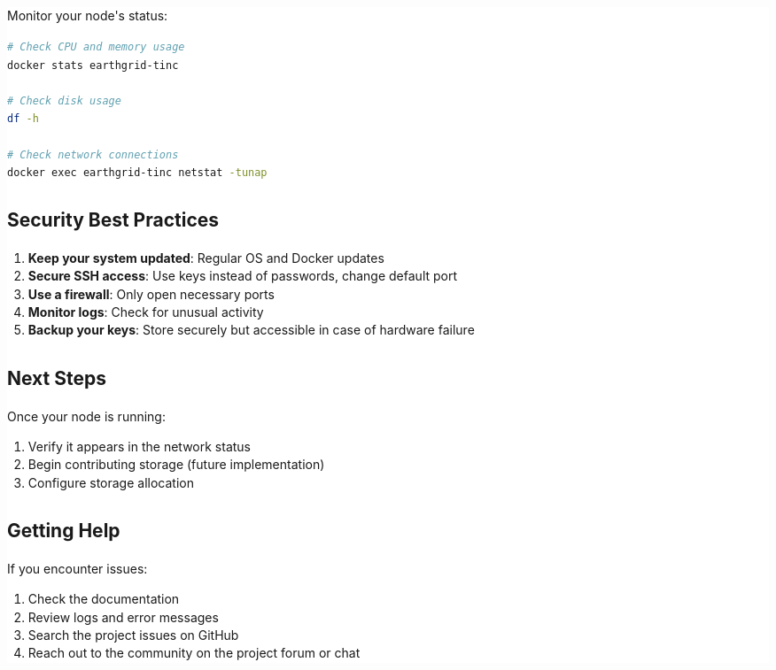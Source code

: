Monitor your node's status:

```bash
# Check CPU and memory usage
docker stats earthgrid-tinc

# Check disk usage
df -h

# Check network connections
docker exec earthgrid-tinc netstat -tunap
```

## Security Best Practices

1. **Keep your system updated**: Regular OS and Docker updates
2. **Secure SSH access**: Use keys instead of passwords, change default port
3. **Use a firewall**: Only open necessary ports
4. **Monitor logs**: Check for unusual activity
5. **Backup your keys**: Store securely but accessible in case of hardware failure

## Next Steps

Once your node is running:

1. Verify it appears in the network status
2. Begin contributing storage (future implementation)
3. Configure storage allocation

## Getting Help

If you encounter issues:

1. Check the documentation
2. Review logs and error messages
3. Search the project issues on GitHub
4. Reach out to the community on the project forum or chat